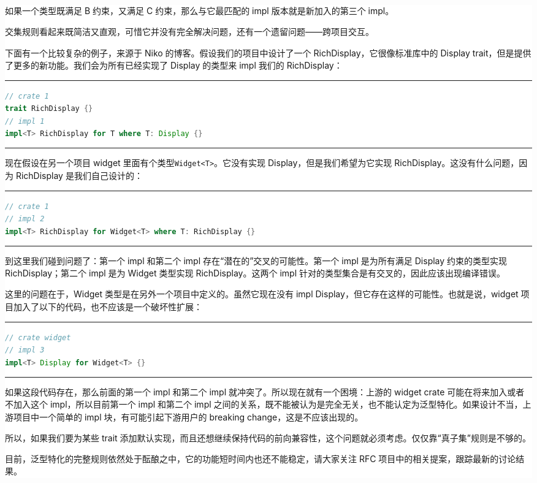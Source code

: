 
如果一个类型既满足 B 约束，又满足 C 约束，那么与它最匹配的 impl 版本就是新加入的第三个 impl。

交集规则看起来既简洁又直观，可惜它并没有完全解决问题，还有一个遗留问题——跨项目交互。

下面有一个比较复杂的例子，来源于 Niko 的博客。假设我们的项目中设计了一个 RichDisplay，它很像标准库中的 Display trait，但是提供了更多的新功能。我们会为所有已经实现了 Display 的类型来 impl 我们的 RichDisplay：

---

```rust
// crate 1
trait RichDisplay {}
// impl 1
impl<T> RichDisplay for T where T: Display {}
```

---

现在假设在另一个项目 widget 里面有个类型`Widget<T>`。它没有实现 Display，但是我们希望为它实现 RichDisplay。这没有什么问题，因为 RichDisplay 是我们自己设计的：

---

```rust
// crate 1
// impl 2
impl<T> RichDisplay for Widget<T> where T: RichDisplay {}
```

---

到这里我们碰到问题了：第一个 impl 和第二个 impl 存在“潜在的”交叉的可能性。第一个 impl 是为所有满足 Display 约束的类型实现 RichDisplay；第二个 impl 是为 Widget 类型实现 RichDisplay。这两个 impl 针对的类型集合是有交叉的，因此应该出现编译错误。

这里的问题在于，Widget 类型是在另外一个项目中定义的。虽然它现在没有 impl Display，但它存在这样的可能性。也就是说，widget 项目加入了以下的代码，也不应该是一个破坏性扩展：

---

```rust
// crate widget
// impl 3
impl<T> Display for Widget<T> {}
```

---

如果这段代码存在，那么前面的第一个 impl 和第二个 impl 就冲突了。所以现在就有一个困境：上游的 widget crate 可能在将来加入或者不加入这个 impl，所以目前第一个 impl 和第二个 impl 之间的关系，既不能被认为是完全无关，也不能认定为泛型特化。如果设计不当，上游项目中一个简单的 impl 块，有可能引起下游用户的 breaking change，这是不应该出现的。

所以，如果我们要为某些 trait 添加默认实现，而且还想继续保持代码的前向兼容性，这个问题就必须考虑。仅仅靠“真子集”规则是不够的。

目前，泛型特化的完整规则依然处于酝酿之中，它的功能短时间内也还不能稳定，请大家关注 RFC 项目中的相关提案，跟踪最新的讨论结果。
